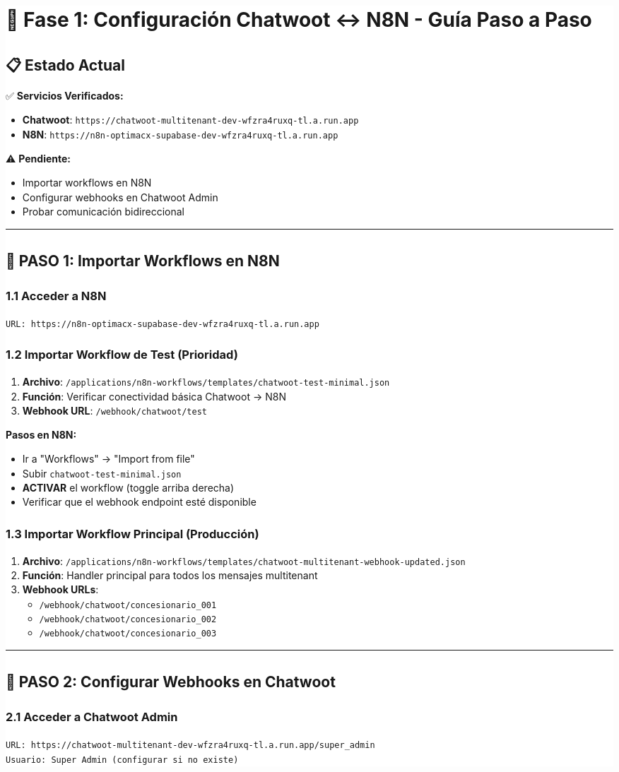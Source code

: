 # 🚀 Fase 1: Configuración Chatwoot ↔ N8N - Guía Paso a Paso

## 📋 **Estado Actual**

✅ **Servicios Verificados:**
- **Chatwoot**: `https://chatwoot-multitenant-dev-wfzra4ruxq-tl.a.run.app`
- **N8N**: `https://n8n-optimacx-supabase-dev-wfzra4ruxq-tl.a.run.app`

⚠️ **Pendiente:**
- Importar workflows en N8N
- Configurar webhooks en Chatwoot Admin
- Probar comunicación bidireccional

---

## 🎯 **PASO 1: Importar Workflows en N8N**

### **1.1 Acceder a N8N**
```
URL: https://n8n-optimacx-supabase-dev-wfzra4ruxq-tl.a.run.app
```

### **1.2 Importar Workflow de Test (Prioridad)**
1. **Archivo**: `/applications/n8n-workflows/templates/chatwoot-test-minimal.json`
2. **Función**: Verificar conectividad básica Chatwoot → N8N
3. **Webhook URL**: `/webhook/chatwoot/test`

**Pasos en N8N:**
- Ir a "Workflows" → "Import from file"
- Subir `chatwoot-test-minimal.json`
- **ACTIVAR** el workflow (toggle arriba derecha)
- Verificar que el webhook endpoint esté disponible

### **1.3 Importar Workflow Principal (Producción)**
1. **Archivo**: `/applications/n8n-workflows/templates/chatwoot-multitenant-webhook-updated.json`
2. **Función**: Handler principal para todos los mensajes multitenant
3. **Webhook URLs**: 
   - `/webhook/chatwoot/concesionario_001`
   - `/webhook/chatwoot/concesionario_002`
   - `/webhook/chatwoot/concesionario_003`

---

## 🎯 **PASO 2: Configurar Webhooks en Chatwoot**

### **2.1 Acceder a Chatwoot Admin**
```
URL: https://chatwoot-multitenant-dev-wfzra4ruxq-tl.a.run.app/super_admin
Usuario: Super Admin (configurar si no existe)
```
